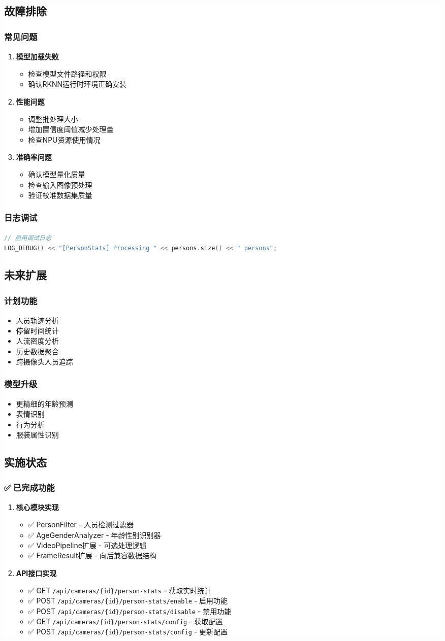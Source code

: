 ## 故障排除

### 常见问题

1. **模型加载失败**
   - 检查模型文件路径和权限
   - 确认RKNN运行时环境正确安装

2. **性能问题**
   - 调整批处理大小
   - 增加置信度阈值减少处理量
   - 检查NPU资源使用情况

3. **准确率问题**
   - 确认模型量化质量
   - 检查输入图像预处理
   - 验证校准数据集质量

### 日志调试
```cpp
// 启用调试日志
LOG_DEBUG() << "[PersonStats] Processing " << persons.size() << " persons";
```

## 未来扩展

### 计划功能
- 人员轨迹分析
- 停留时间统计
- 人流密度分析
- 历史数据聚合
- 跨摄像头人员追踪

### 模型升级
- 更精细的年龄预测
- 表情识别
- 行为分析
- 服装属性识别

## 实施状态

### ✅ 已完成功能

1. **核心模块实现**
   - ✅ PersonFilter - 人员检测过滤器
   - ✅ AgeGenderAnalyzer - 年龄性别识别器
   - ✅ VideoPipeline扩展 - 可选处理逻辑
   - ✅ FrameResult扩展 - 向后兼容数据结构

2. **API接口实现**
   - ✅ GET `/api/cameras/{id}/person-stats` - 获取实时统计
   - ✅ POST `/api/cameras/{id}/person-stats/enable` - 启用功能
   - ✅ POST `/api/cameras/{id}/person-stats/disable` - 禁用功能
   - ✅ GET `/api/cameras/{id}/person-stats/config` - 获取配置
   - ✅ POST `/api/cameras/{id}/person-stats/config` - 更新配置
